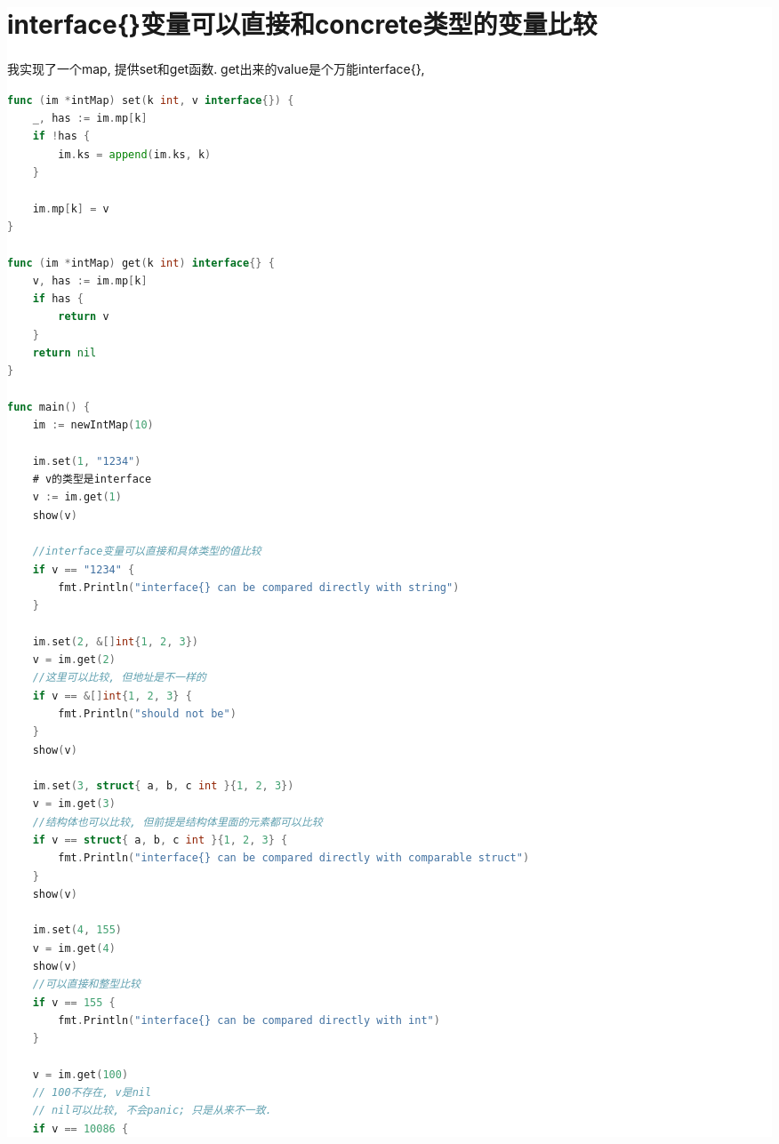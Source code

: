 # interface{}变量可以直接和concrete类型的变量比较
我实现了一个map, 提供set和get函数.
get出来的value是个万能interface{}, 
```go
func (im *intMap) set(k int, v interface{}) {
    _, has := im.mp[k]
    if !has {
        im.ks = append(im.ks, k)
    }

    im.mp[k] = v
}

func (im *intMap) get(k int) interface{} {
    v, has := im.mp[k]
    if has {
        return v
    }
    return nil
}

func main() {
    im := newIntMap(10)

    im.set(1, "1234")
    # v的类型是interface
    v := im.get(1)
    show(v)

    //interface变量可以直接和具体类型的值比较
    if v == "1234" {
        fmt.Println("interface{} can be compared directly with string")
    }

    im.set(2, &[]int{1, 2, 3})
    v = im.get(2)
    //这里可以比较, 但地址是不一样的
    if v == &[]int{1, 2, 3} {
        fmt.Println("should not be")
    }
    show(v)

    im.set(3, struct{ a, b, c int }{1, 2, 3})
    v = im.get(3)
    //结构体也可以比较, 但前提是结构体里面的元素都可以比较
    if v == struct{ a, b, c int }{1, 2, 3} {
        fmt.Println("interface{} can be compared directly with comparable struct")
    }
    show(v)

    im.set(4, 155)
    v = im.get(4)
    show(v)
    //可以直接和整型比较
    if v == 155 {
        fmt.Println("interface{} can be compared directly with int")
    }

    v = im.get(100)
    // 100不存在, v是nil
    // nil可以比较, 不会panic; 只是从来不一致.
    if v == 10086 {
```